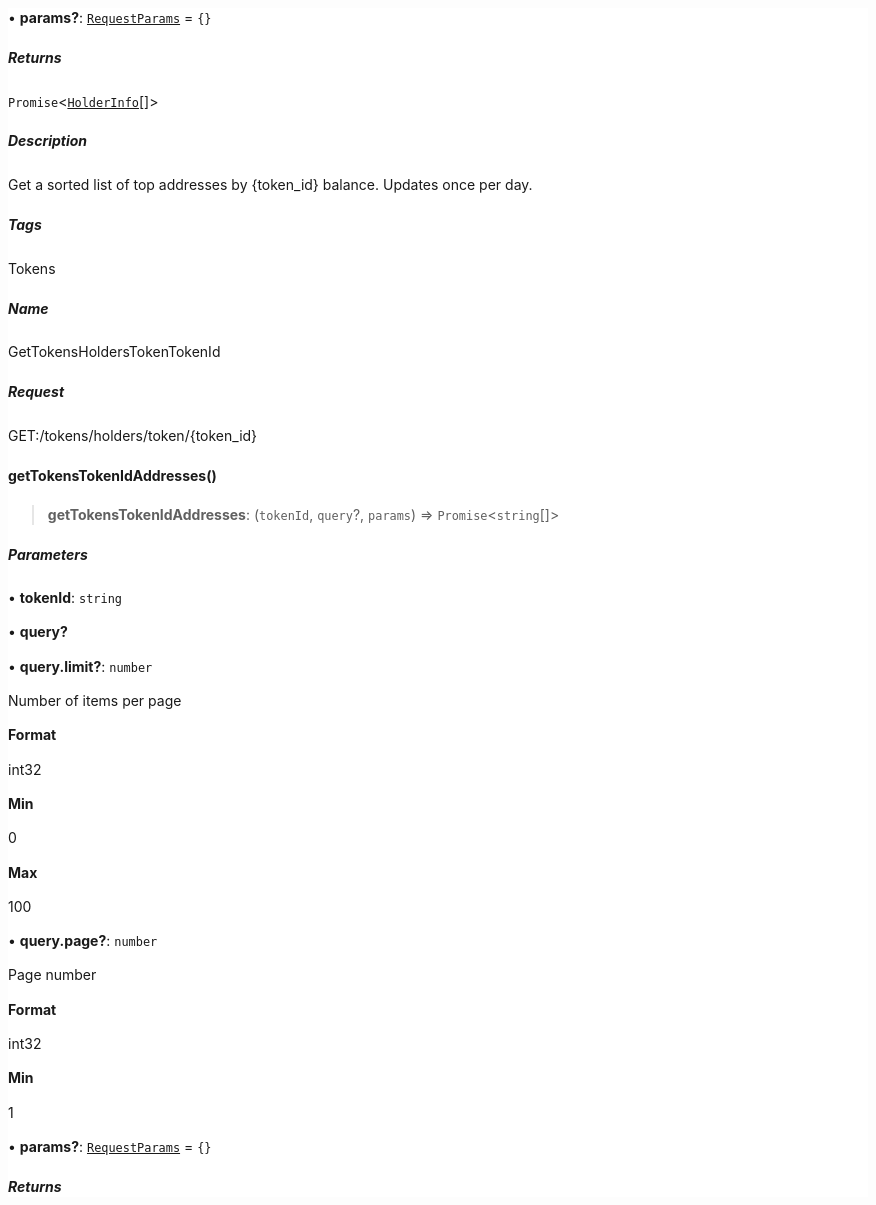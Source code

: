 • **params?**: [`RequestParams`](../namespaces/explorer/type-aliases/RequestParams.md) = `{}`

##### Returns

`Promise`\<[`HolderInfo`](../namespaces/explorer/interfaces/HolderInfo.md)[]\>

##### Description

Get a sorted list of top addresses by {token_id} balance. Updates once per day.

##### Tags

Tokens

##### Name

GetTokensHoldersTokenTokenId

##### Request

GET:/tokens/holders/token/{token_id}

#### getTokensTokenIdAddresses()

> **getTokensTokenIdAddresses**: (`tokenId`, `query`?, `params`) => `Promise`\<`string`[]\>

##### Parameters

• **tokenId**: `string`

• **query?**

• **query.limit?**: `number`

Number of items per page

**Format**

int32

**Min**

0

**Max**

100

• **query.page?**: `number`

Page number

**Format**

int32

**Min**

1

• **params?**: [`RequestParams`](../namespaces/explorer/type-aliases/RequestParams.md) = `{}`

##### Returns
